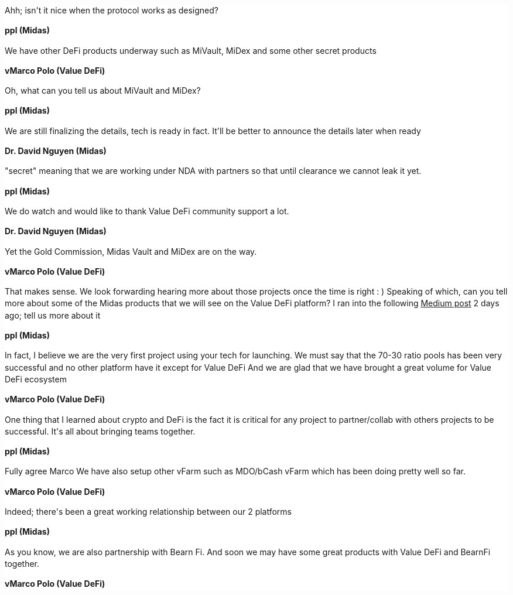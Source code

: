 Ahh; isn't it nice when the protocol works as designed?

**ppl (Midas)**

We have other DeFi products underway such as MiVault, MiDex and some other secret products

**vMarco Polo (Value DeFi)**

Oh, what can you tell us about MiVault and MiDex?

**ppl (Midas)**

We are still finalizing the details, tech is ready in fact. It'll be better to announce the details later when ready

**Dr. David Nguyen (Midas)**

"secret" meaning that we are working under NDA with partners so that until clearance we cannot leak it yet.

**ppl (Midas)**

We do watch and would like to thank Value DeFi community support a lot.

**Dr. David Nguyen (Midas)**

Yet the Gold Commission, Midas Vault and MiDex are on the way.

**vMarco Polo (Value DeFi)**

That makes sense. We look forwarding hearing more about those projects once the time is right : )
Speaking of which, can you tell more about some of the Midas products that we will see on the Value DeFi platform?
I ran into the following [Medium post](https://blog.midasprotocol.io/midas-and-value-defi-strategic-partnership-announcement/) 2 days ago; tell us more about it 

**ppl (Midas)**

In fact, I believe we are the very first project using your tech for launching. We must say that the 70-30 ratio pools has been very successful and no other platform have it except for Value DeFi
And we are glad that we have brought a great volume for Value DeFi ecosystem

**vMarco Polo (Value DeFi)**

One thing that I learned about crypto and DeFi is the fact it is critical for any project to partner/collab with others projects to be successful. It's all about bringing teams together.

**ppl (Midas)**

Fully agree Marco
We have also setup other vFarm such as MDO/bCash vFarm which has been doing pretty well so far.

**vMarco Polo (Value DeFi)**

Indeed; there's been a great working relationship between our 2 platforms

**ppl (Midas)**

As you know, we are also partnership with Bearn Fi. And soon we may have some great products with Value DeFi and BearnFi together.

**vMarco Polo (Value DeFi)**
